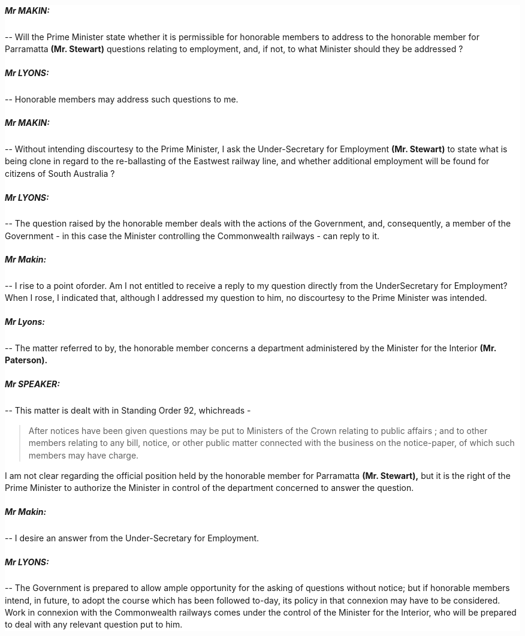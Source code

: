 ##### Mr MAKIN:

-- Will the Prime Minister state whether it is permissible for honorable members  to  address to the honorable member for Parramatta  **(Mr. Stewart)**  questions relating to employment, and, if not, to what Minister should they be addressed ? 

##### Mr LYONS:

-- Honorable members may address such questions to me. 

##### Mr MAKIN:

-- Without intending discourtesy to the Prime Minister, I ask the Under-Secretary for Employment  **(Mr. Stewart)**  to state what is being clone in regard to the re-ballasting of the Eastwest railway line, and whether additional employment will be found for citizens of South Australia ? 

##### Mr LYONS:

-- The question raised by the honorable member deals with the actions of the Government, and, consequently,  a  member  of  the Government - in this case the Minister controlling the Commonwealth railways - can reply to it. 

##### Mr Makin:

--  I rise to  a  point oforder. Am I not entitled to receive  a  reply to my question directly from the  UnderSecretary  for Employment? When I rose, I indicated that, although I addressed my question to him, no discourtesy to the Prime Minister was intended. 

##### Mr Lyons:

--  The matter referred to by, the honorable member concerns a department administered by the Minister for the Interior  **(Mr. Paterson).** 

##### Mr SPEAKER:

-- This matter is  dealt  with in Standing Order 92, whichreads  - 

  >After notices have been given questions may be put to Ministers of the Crown relating to public affairs ; and to other members relating to any bill, notice, or other public matter connected with the business on the notice-paper, of which such members may have charge. 

I am not clear regarding the official position held by the honorable member for Parramatta  **(Mr. Stewart),**  but it is the right of the  Prime  Minister to authorize the Minister in control of the department concerned to answer the question. 

##### Mr Makin:

--  I desire an answer from the Under-Secretary for Employment. 

##### Mr LYONS:

-- The Government is prepared to allow ample opportunity for the asking of questions without notice; but if honorable members intend, in future, to adopt the course which has been followed to-day, its policy  in  that connexion may have to be considered. Work in connexion with the Commonwealth railways comes under the control  of  the Minister for  the  Interior, who will be prepared to deal with any relevant question put to him. 
